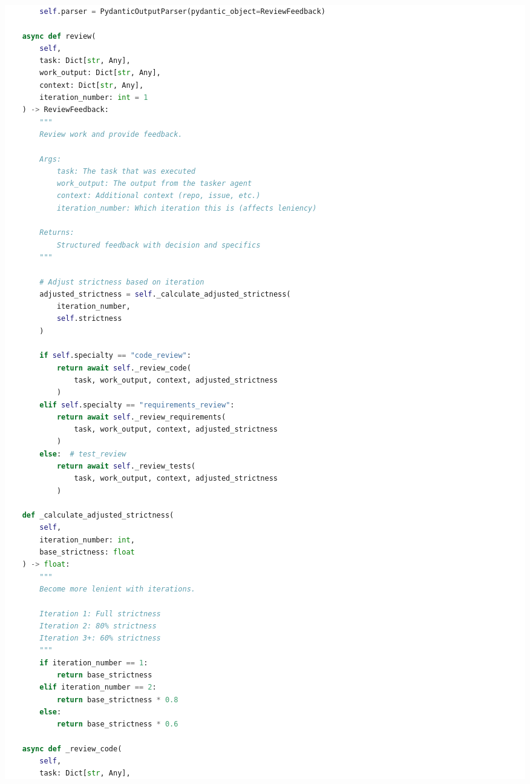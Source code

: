 ```python
        self.parser = PydanticOutputParser(pydantic_object=ReviewFeedback)
    
    async def review(
        self,
        task: Dict[str, Any],
        work_output: Dict[str, Any],
        context: Dict[str, Any],
        iteration_number: int = 1
    ) -> ReviewFeedback:
        """
        Review work and provide feedback.
        
        Args:
            task: The task that was executed
            work_output: The output from the tasker agent
            context: Additional context (repo, issue, etc.)
            iteration_number: Which iteration this is (affects leniency)
            
        Returns:
            Structured feedback with decision and specifics
        """
        
        # Adjust strictness based on iteration
        adjusted_strictness = self._calculate_adjusted_strictness(
            iteration_number,
            self.strictness
        )
        
        if self.specialty == "code_review":
            return await self._review_code(
                task, work_output, context, adjusted_strictness
            )
        elif self.specialty == "requirements_review":
            return await self._review_requirements(
                task, work_output, context, adjusted_strictness
            )
        else:  # test_review
            return await self._review_tests(
                task, work_output, context, adjusted_strictness
            )
    
    def _calculate_adjusted_strictness(
        self,
        iteration_number: int,
        base_strictness: float
    ) -> float:
        """
        Become more lenient with iterations.
        
        Iteration 1: Full strictness
        Iteration 2: 80% strictness
        Iteration 3+: 60% strictness
        """
        if iteration_number == 1:
            return base_strictness
        elif iteration_number == 2:
            return base_strictness * 0.8
        else:
            return base_strictness * 0.6
    
    async def _review_code(
        self,
        task: Dict[str, Any],
```